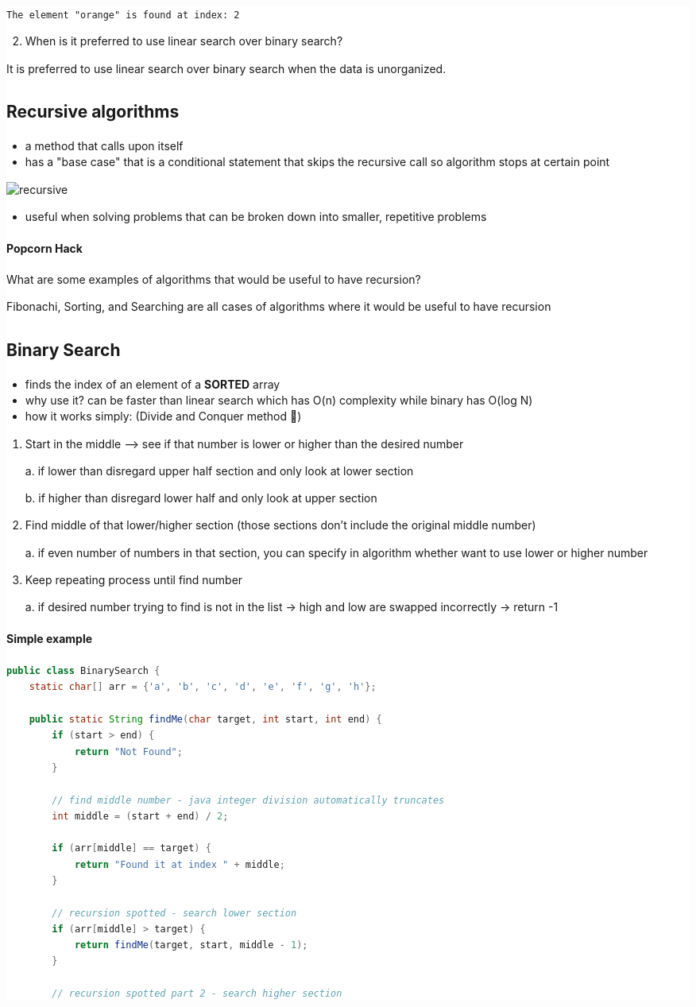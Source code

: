     The element "orange" is found at index: 2


2. When is it preferred to use linear search over binary search?

It is preferred to use linear search over binary search when the data is unorganized.

<h2> Recursive algorithms </h2>

- a method that calls upon itself
- has a "base case" that is a conditional statement that skips the recursive call so algorithm stops at certain point 

<img src="https://i.imgur.com/Su3D1Cc.png" alt="recursive" width="600"/>

- useful when solving problems that can be broken down into smaller, repetitive problems 

<h4> Popcorn Hack </h4>

What are some examples of algorithms that would be useful to have recursion? 

Fibonachi, Sorting, and Searching are all cases of algorithms where it would be useful to have recursion

<h2> Binary Search </h2>

- finds the index of an element of a <b>SORTED</b> array 
- why use it? can be faster than linear search which has O(n) complexity while binary has O(log N)
- how it works simply: (Divide and Conquer method 💪)

1. Start in the middle --> see if that number is lower or higher than the desired number

    a. if lower than disregard upper half section and only look at lower section

    b. if higher than disregard lower half and only look at upper section 

2. Find middle of that lower/higher section (those sections don’t include the original middle number) 

    a. if even number of numbers in that section, you can specify in algorithm whether want to use lower or higher number
    
3. Keep repeating process until find number 

    a. if desired number trying to find is not in the list → high and low are swapped incorrectly → return -1 


<h4>Simple example </h4>



```Java
public class BinarySearch {
    static char[] arr = {'a', 'b', 'c', 'd', 'e', 'f', 'g', 'h'};

    public static String findMe(char target, int start, int end) {
        if (start > end) {
            return "Not Found";
        }

        // find middle number - java integer division automatically truncates
        int middle = (start + end) / 2;

        if (arr[middle] == target) {
            return "Found it at index " + middle;
        }

        // recursion spotted - search lower section
        if (arr[middle] > target) {
            return findMe(target, start, middle - 1);
        } 

        // recursion spotted part 2 - search higher section
```